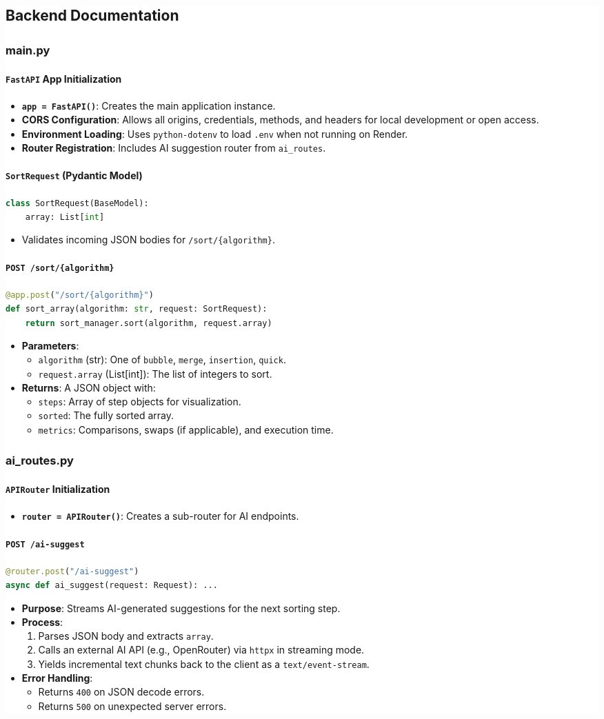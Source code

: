 
## Backend Documentation

### main.py

#### `FastAPI` App Initialization
- **`app = FastAPI()`**: Creates the main application instance.
- **CORS Configuration**: Allows all origins, credentials, methods, and headers for local development or open access.
- **Environment Loading**: Uses `python-dotenv` to load `.env` when not running on Render.
- **Router Registration**: Includes AI suggestion router from `ai_routes`.

#### `SortRequest` (Pydantic Model)
```python
class SortRequest(BaseModel):
    array: List[int]
```
- Validates incoming JSON bodies for `/sort/{algorithm}`.

#### `POST /sort/{algorithm}`
```python
@app.post("/sort/{algorithm}")
def sort_array(algorithm: str, request: SortRequest):
    return sort_manager.sort(algorithm, request.array)
```
- **Parameters**:
  - `algorithm` (str): One of `bubble`, `merge`, `insertion`, `quick`.
  - `request.array` (List[int]): The list of integers to sort.
- **Returns**: A JSON object with:
  - `steps`: Array of step objects for visualization.
  - `sorted`: The fully sorted array.
  - `metrics`: Comparisons, swaps (if applicable), and execution time.

### ai_routes.py

#### `APIRouter` Initialization
- **`router = APIRouter()`**: Creates a sub-router for AI endpoints.

#### `POST /ai-suggest`
```python
@router.post("/ai-suggest")
async def ai_suggest(request: Request): ...
```
- **Purpose**: Streams AI-generated suggestions for the next sorting step.
- **Process**:
  1. Parses JSON body and extracts `array`.
  2. Calls an external AI API (e.g., OpenRouter) via `httpx` in streaming mode.
  3. Yields incremental text chunks back to the client as a `text/event-stream`.
- **Error Handling**:
  - Returns `400` on JSON decode errors.
  - Returns `500` on unexpected server errors.
